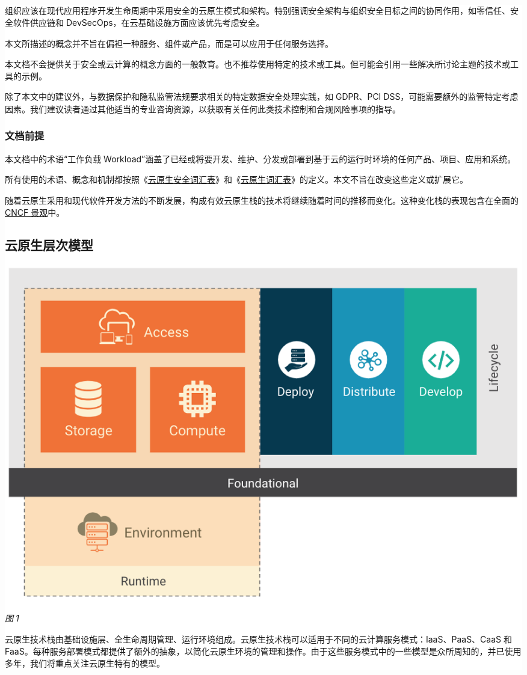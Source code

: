 组织应该在现代应用程序开发生命周期中采用安全的云原生模式和架构。特别强调安全架构与组织安全目标之间的协同作用，如零信任、安全软件供应链和 DevSecOps，在云基础设施方面应该优先考虑安全。

本文所描述的概念并不旨在偏袒一种服务、组件或产品，而是可以应用于任何服务选择。

本文档不会提供关于安全或云计算的概念方面的一般教育。也不推荐使用特定的技术或工具。但可能会引用一些解决所讨论主题的技术或工具的示例。

除了本文中的建议外，与数据保护和隐私监管法规要求相关的特定数据安全处理实践，如 GDPR、PCI DSS，可能需要额外的监管特定考虑因素。我们建议读者通过其他适当的专业咨询资源，以获取有关任何此类技术控制和合规风险事项的指导。

### 文档前提

本文档中的术语“工作负载 Workload”涵盖了已经或将要开发、维护、分发或部署到基于云的运行时环境的任何产品、项目、应用和系统。

所有使用的术语、概念和机制都按照《[云原生安全词汇表](https://github.com/cncf/tag-security/blob/main/security-lexicon/cloud-native-security-lexicon.md)》和《[云原生词汇表](https://glossary.cncf.io/)》的定义。本文不旨在改变这些定义或扩展它。

随着云原生采用和现代软件开发方法的不断发展，构成有效云原生栈的技术将继续随着时间的推移而变化。这种变化栈的表现包含在全面的 [CNCF 景观](https://landscape.cncf.io/)中。

## 云原生层次模型

![图 1](cnswp-images/cnswp-v2-figure1.png)

*图 1*

云原生技术栈由基础设施层、全生命周期管理、运行环境组成。云原生技术栈可以适用于不同的云计算服务模式：IaaS、PaaS、CaaS 和 FaaS。每种服务部署模式都提供了额外的抽象，以简化云原生环境的管理和操作。由于这些服务模式中的一些模型是众所周知的，并已使用多年，我们将重点关注云原生特有的模型。
